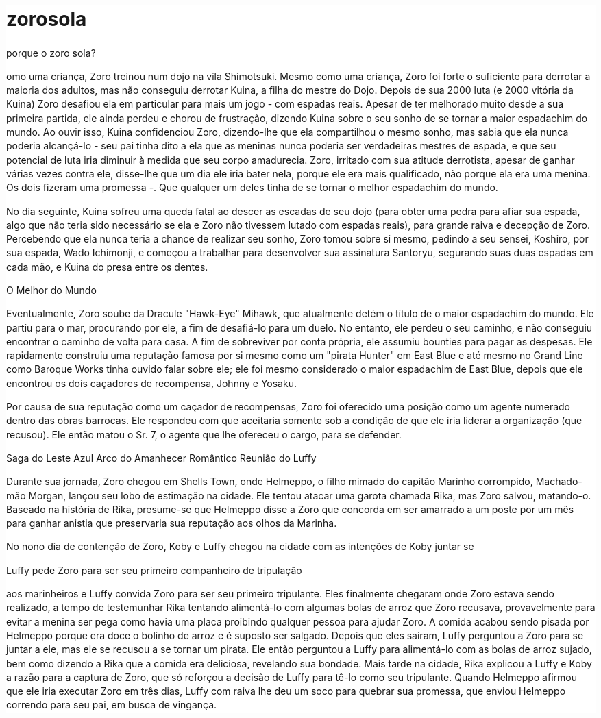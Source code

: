 # zorosola
porque o zoro sola?

omo uma criança, Zoro treinou num dojo na vila Shimotsuki. Mesmo como uma criança, Zoro foi forte o suficiente para derrotar a maioria dos adultos, mas não conseguiu derrotar Kuina, a filha do mestre do Dojo. Depois de sua 2000 luta (e 2000 vitória da Kuina) Zoro desafiou ela em particular para mais um jogo - com espadas reais. Apesar de ter melhorado muito desde a sua primeira partida, ele ainda perdeu e chorou de frustração, dizendo Kuina sobre o seu sonho de se tornar a maior espadachim do mundo. Ao ouvir isso, Kuina confidenciou Zoro, dizendo-lhe que ela compartilhou o mesmo sonho, mas sabia que ela nunca poderia alcançá-lo - seu pai tinha dito a ela que as meninas nunca poderia ser verdadeiras mestres de espada, e que seu potencial de luta iria diminuir à medida que seu corpo amadurecia. Zoro, irritado com sua atitude derrotista, apesar de ganhar várias vezes contra ele, disse-lhe que um dia ele iria bater nela, porque ele era mais qualificado, não porque ela era uma menina. Os dois fizeram uma promessa -. Que qualquer um deles tinha de se tornar o melhor espadachim do mundo.

No dia seguinte, Kuina sofreu uma queda fatal ao descer as escadas de seu dojo (para obter uma pedra para afiar sua espada, algo que não teria sido necessário se ela e Zoro não tivessem lutado com espadas reais), para grande raiva e decepção de Zoro. Percebendo que ela nunca teria a chance de realizar seu sonho, Zoro tomou sobre si mesmo, pedindo a seu sensei, Koshiro, por sua espada, Wado Ichimonji, e começou a trabalhar para desenvolver sua assinatura Santoryu, segurando suas duas espadas em cada mão, e Kuina do presa entre os dentes.

O Melhor do Mundo

Eventualmente, Zoro soube da Dracule "Hawk-Eye" Mihawk, que atualmente detém o título de o maior espadachim do mundo. Ele partiu para o mar, procurando por ele, a fim de desafiá-lo para um duelo. No entanto, ele perdeu o seu caminho, e não conseguiu encontrar o caminho de volta para casa. A fim de sobreviver por conta própria, ele assumiu bounties para pagar as despesas. Ele rapidamente construiu uma reputação famosa por si mesmo como um "pirata Hunter" em East Blue e até mesmo no Grand Line como Baroque Works tinha ouvido falar sobre ele; ele foi mesmo considerado o maior espadachim de East Blue, depois que ele encontrou os dois caçadores de recompensa, Johnny e Yosaku.

Por causa de sua reputação como um caçador de recompensas, Zoro foi oferecido uma posição como um agente numerado dentro das obras barrocas. Ele respondeu com que aceitaria somente sob a condição de que ele iria liderar a organização (que recusou). Ele então matou o Sr. 7, o agente que lhe ofereceu o cargo, para se defender.

Saga do Leste Azul
Arco do Amanhecer Romântico
Reunião do Luffy

Durante sua jornada, Zoro chegou em Shells Town, onde Helmeppo, o filho mimado do capitão Marinho corrompido, Machado-mão Morgan, lançou seu lobo de estimação na cidade. Ele tentou atacar uma garota chamada Rika, mas Zoro salvou, matando-o. Baseado na história de Rika, presume-se que Helmeppo disse a Zoro que concorda em ser amarrado a um poste por um mês para ganhar anistia que preservaria sua reputação aos olhos da Marinha.

No nono dia de contenção de Zoro, Koby e Luffy chegou na cidade com as intenções de Koby juntar se


Luffy pede Zoro para ser seu primeiro companheiro de tripulação

aos marinheiros e Luffy convida Zoro para ser seu primeiro tripulante. Eles finalmente chegaram onde Zoro estava sendo realizado, a tempo de testemunhar Rika tentando alimentá-lo com algumas bolas de arroz que Zoro recusava, provavelmente para evitar a menina ser pega como havia uma placa proibindo qualquer pessoa para ajudar Zoro. A comida acabou sendo pisada por Helmeppo porque era doce o bolinho de arroz e é suposto ser salgado. Depois que eles saíram, Luffy perguntou a Zoro para se juntar a ele, mas ele se recusou a se tornar um pirata. Ele então perguntou a Luffy para alimentá-lo com as bolas de arroz sujado, bem como dizendo a Rika que a comida era deliciosa, revelando sua bondade. Mais tarde na cidade, Rika explicou a Luffy e Koby a razão para a captura de Zoro, que só reforçou a decisão de Luffy para tê-lo como seu tripulante. Quando Helmeppo afirmou que ele iria executar Zoro em três dias, Luffy com raiva lhe deu um soco para quebrar sua promessa, que enviou Helmeppo correndo para seu pai, em busca de vingança.
